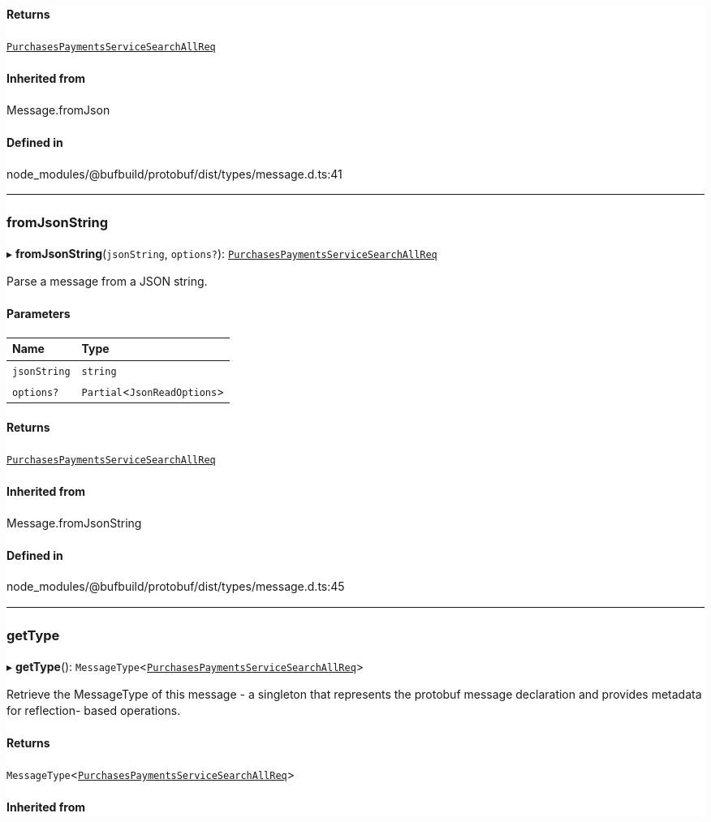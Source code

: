 #### Returns

[`PurchasesPaymentsServiceSearchAllReq`](PurchasesPaymentsServiceSearchAllReq.md)

#### Inherited from

Message.fromJson

#### Defined in

node_modules/@bufbuild/protobuf/dist/types/message.d.ts:41

___

### fromJsonString

▸ **fromJsonString**(`jsonString`, `options?`): [`PurchasesPaymentsServiceSearchAllReq`](PurchasesPaymentsServiceSearchAllReq.md)

Parse a message from a JSON string.

#### Parameters

| Name | Type |
| :------ | :------ |
| `jsonString` | `string` |
| `options?` | `Partial`<`JsonReadOptions`\> |

#### Returns

[`PurchasesPaymentsServiceSearchAllReq`](PurchasesPaymentsServiceSearchAllReq.md)

#### Inherited from

Message.fromJsonString

#### Defined in

node_modules/@bufbuild/protobuf/dist/types/message.d.ts:45

___

### getType

▸ **getType**(): `MessageType`<[`PurchasesPaymentsServiceSearchAllReq`](PurchasesPaymentsServiceSearchAllReq.md)\>

Retrieve the MessageType of this message - a singleton that represents
the protobuf message declaration and provides metadata for reflection-
based operations.

#### Returns

`MessageType`<[`PurchasesPaymentsServiceSearchAllReq`](PurchasesPaymentsServiceSearchAllReq.md)\>

#### Inherited from
